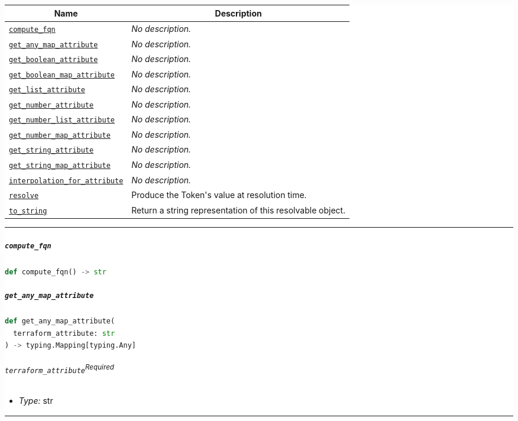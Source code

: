 | **Name** | **Description** |
| --- | --- |
| <code><a href="#rhizo-co-terraform-provider-lacework.managedPolicies.ManagedPoliciesPolicyOutputReference.computeFqn">compute_fqn</a></code> | *No description.* |
| <code><a href="#rhizo-co-terraform-provider-lacework.managedPolicies.ManagedPoliciesPolicyOutputReference.getAnyMapAttribute">get_any_map_attribute</a></code> | *No description.* |
| <code><a href="#rhizo-co-terraform-provider-lacework.managedPolicies.ManagedPoliciesPolicyOutputReference.getBooleanAttribute">get_boolean_attribute</a></code> | *No description.* |
| <code><a href="#rhizo-co-terraform-provider-lacework.managedPolicies.ManagedPoliciesPolicyOutputReference.getBooleanMapAttribute">get_boolean_map_attribute</a></code> | *No description.* |
| <code><a href="#rhizo-co-terraform-provider-lacework.managedPolicies.ManagedPoliciesPolicyOutputReference.getListAttribute">get_list_attribute</a></code> | *No description.* |
| <code><a href="#rhizo-co-terraform-provider-lacework.managedPolicies.ManagedPoliciesPolicyOutputReference.getNumberAttribute">get_number_attribute</a></code> | *No description.* |
| <code><a href="#rhizo-co-terraform-provider-lacework.managedPolicies.ManagedPoliciesPolicyOutputReference.getNumberListAttribute">get_number_list_attribute</a></code> | *No description.* |
| <code><a href="#rhizo-co-terraform-provider-lacework.managedPolicies.ManagedPoliciesPolicyOutputReference.getNumberMapAttribute">get_number_map_attribute</a></code> | *No description.* |
| <code><a href="#rhizo-co-terraform-provider-lacework.managedPolicies.ManagedPoliciesPolicyOutputReference.getStringAttribute">get_string_attribute</a></code> | *No description.* |
| <code><a href="#rhizo-co-terraform-provider-lacework.managedPolicies.ManagedPoliciesPolicyOutputReference.getStringMapAttribute">get_string_map_attribute</a></code> | *No description.* |
| <code><a href="#rhizo-co-terraform-provider-lacework.managedPolicies.ManagedPoliciesPolicyOutputReference.interpolationForAttribute">interpolation_for_attribute</a></code> | *No description.* |
| <code><a href="#rhizo-co-terraform-provider-lacework.managedPolicies.ManagedPoliciesPolicyOutputReference.resolve">resolve</a></code> | Produce the Token's value at resolution time. |
| <code><a href="#rhizo-co-terraform-provider-lacework.managedPolicies.ManagedPoliciesPolicyOutputReference.toString">to_string</a></code> | Return a string representation of this resolvable object. |

---

##### `compute_fqn` <a name="compute_fqn" id="rhizo-co-terraform-provider-lacework.managedPolicies.ManagedPoliciesPolicyOutputReference.computeFqn"></a>

```python
def compute_fqn() -> str
```

##### `get_any_map_attribute` <a name="get_any_map_attribute" id="rhizo-co-terraform-provider-lacework.managedPolicies.ManagedPoliciesPolicyOutputReference.getAnyMapAttribute"></a>

```python
def get_any_map_attribute(
  terraform_attribute: str
) -> typing.Mapping[typing.Any]
```

###### `terraform_attribute`<sup>Required</sup> <a name="terraform_attribute" id="rhizo-co-terraform-provider-lacework.managedPolicies.ManagedPoliciesPolicyOutputReference.getAnyMapAttribute.parameter.terraformAttribute"></a>

- *Type:* str

---
